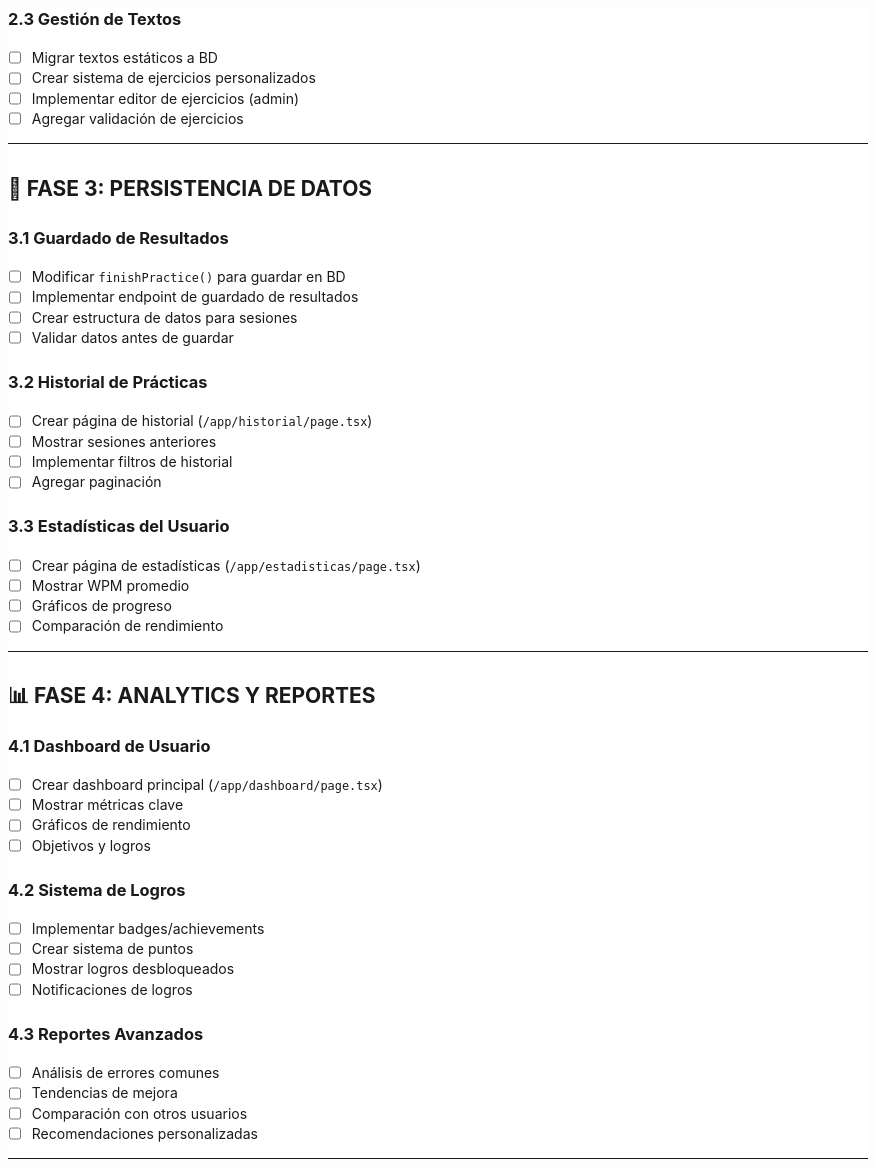 ### 2.3 Gestión de Textos
- [ ] Migrar textos estáticos a BD
- [ ] Crear sistema de ejercicios personalizados
- [ ] Implementar editor de ejercicios (admin)
- [ ] Agregar validación de ejercicios

---

## 💾 **FASE 3: PERSISTENCIA DE DATOS**

### 3.1 Guardado de Resultados
- [ ] Modificar `finishPractice()` para guardar en BD
- [ ] Implementar endpoint de guardado de resultados
- [ ] Crear estructura de datos para sesiones
- [ ] Validar datos antes de guardar

### 3.2 Historial de Prácticas
- [ ] Crear página de historial (`/app/historial/page.tsx`)
- [ ] Mostrar sesiones anteriores
- [ ] Implementar filtros de historial
- [ ] Agregar paginación

### 3.3 Estadísticas del Usuario
- [ ] Crear página de estadísticas (`/app/estadisticas/page.tsx`)
- [ ] Mostrar WPM promedio
- [ ] Gráficos de progreso
- [ ] Comparación de rendimiento

---

## 📊 **FASE 4: ANALYTICS Y REPORTES**

### 4.1 Dashboard de Usuario
- [ ] Crear dashboard principal (`/app/dashboard/page.tsx`)
- [ ] Mostrar métricas clave
- [ ] Gráficos de rendimiento
- [ ] Objetivos y logros

### 4.2 Sistema de Logros
- [ ] Implementar badges/achievements
- [ ] Crear sistema de puntos
- [ ] Mostrar logros desbloqueados
- [ ] Notificaciones de logros

### 4.3 Reportes Avanzados
- [ ] Análisis de errores comunes
- [ ] Tendencias de mejora
- [ ] Comparación con otros usuarios
- [ ] Recomendaciones personalizadas

---